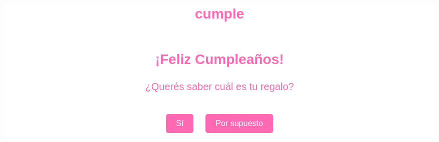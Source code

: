 # cumple
<!DOCTYPE html>
<html>
<head>
  <title>¡Feliz Cumpleaños!</title>
  <style>
    body {
      text-align: center;
      font-family: Arial, sans-serif;
      background-color: white; /* Fondo blanco */
      margin: 0;
      padding: 0;
    }
    h1 {
      color: #FF69B4;
      margin-top: 50px;
    }
    p {
      font-size: 20px;
      margin-bottom: 30px;
      color: #FF69B4; /* Color rosa */
    }
    button {
      margin: 10px;
      padding: 10px 20px;
      font-size: 16px;
      background-color: #FF69B4; /* Color rosa */
      color: white;
      border: none;
      border-radius: 5px;
      cursor: pointer;
    }
    #image-container {
      display: none;
      margin-top: 30px;
    }
    #image-container img {
      max-width: 100%;
      height: auto;
    }
    #image-container p {
      margin-top: 10px;
      font-size: 18px;
      color: #FF69B4; /* Color rosa */
    }
  </style>
</head>
<body>
  <h1>¡Feliz Cumpleaños!</h1>
  <p>¿Querés saber cuál es tu regalo?</p>
  <button id="yes-button">Sí</button>
  <button id="of-course-button">Por supuesto</button>
  <div id="image-container">
    <img src="https://content.app-sources.com/s/91227843417793845/uploads/Bafle_Karaoke_Kids_/yPgZtZvyEBMFcnj3i9jQ-3656054.jpg" alt="Regalo">
    <p>TIAMO MUCHO</p>
  </div>
